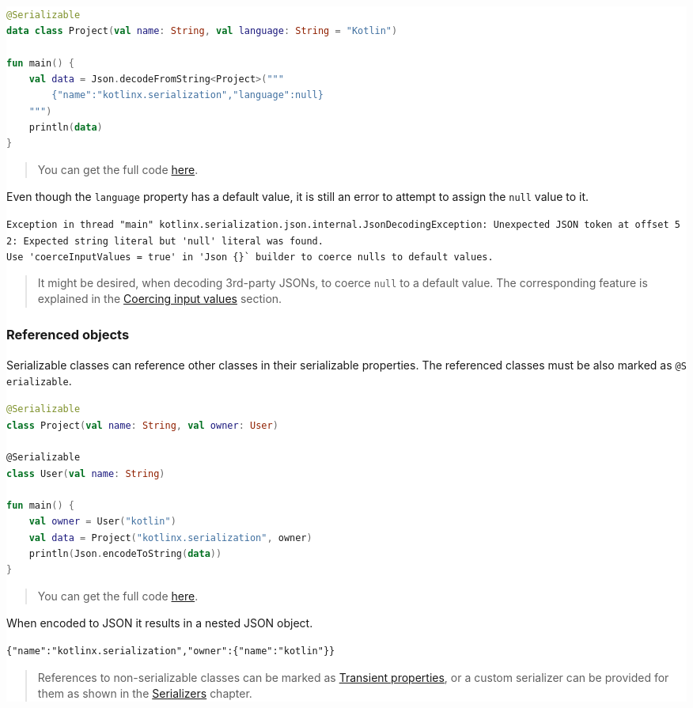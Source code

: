 ```kotlin
@Serializable
data class Project(val name: String, val language: String = "Kotlin")

fun main() {
    val data = Json.decodeFromString<Project>("""
        {"name":"kotlinx.serialization","language":null}
    """)
    println(data)
}
```

> You can get the full code [here](../guide/example/example-classes-12.kt).

Even though the `language` property has a default value, it is still an error to attempt to assign
the `null` value to it.

```text
Exception in thread "main" kotlinx.serialization.json.internal.JsonDecodingException: Unexpected JSON token at offset 52: Expected string literal but 'null' literal was found.
Use 'coerceInputValues = true' in 'Json {}` builder to coerce nulls to default values.
```



> It might be desired, when decoding 3rd-party JSONs, to coerce `null` to a default value.
> The corresponding feature is explained in the [Coercing input values](json.md#coercing-input-values) section.

### Referenced objects

Serializable classes can reference other classes in their serializable properties.
The referenced classes must be also marked as `@Serializable`.

```kotlin
@Serializable
class Project(val name: String, val owner: User)

@Serializable
class User(val name: String)

fun main() {
    val owner = User("kotlin")
    val data = Project("kotlinx.serialization", owner)
    println(Json.encodeToString(data))
}
```

> You can get the full code [here](../guide/example/example-classes-13.kt).

When encoded to JSON it results in a nested JSON object.

```text
{"name":"kotlinx.serialization","owner":{"name":"kotlin"}}
```

> References to non-serializable classes can be marked as [Transient properties](#transient-properties), or a
> custom serializer can be provided for them as shown in the [Serializers](serializers.md) chapter.
